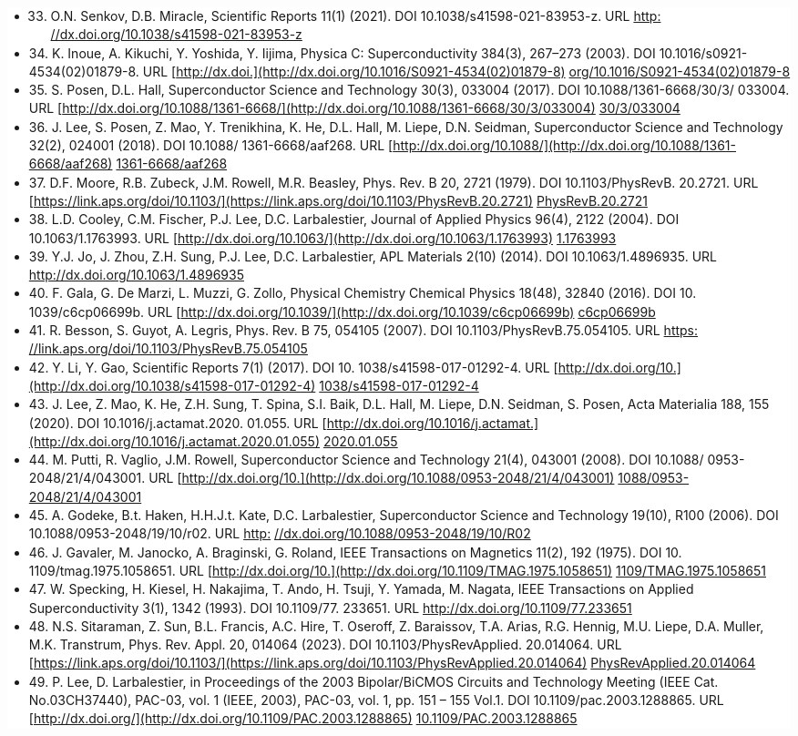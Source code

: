 - 33. O.N. Senkov, D.B. Miracle, Scientific Reports 11(1) (2021). DOI 10.1038/s41598-021-83953-z. URL [http:](http://dx.doi.org/10.1038/s41598-021-83953-z) [//dx.doi.org/10.1038/s41598-021-83953-z](http://dx.doi.org/10.1038/s41598-021-83953-z)
- <span id="page-10-0"></span>34. K. Inoue, A. Kikuchi, Y. Yoshida, Y. Iijima, Physica C: Superconductivity 384(3), 267–273 (2003). DOI 10.1016/s0921-4534(02)01879-8. URL [http://dx.doi.](http://dx.doi.org/10.1016/S0921-4534(02)01879-8) [org/10.1016/S0921-4534\(02\)01879-8](http://dx.doi.org/10.1016/S0921-4534(02)01879-8)
- <span id="page-10-1"></span>35. S. Posen, D.L. Hall, Superconductor Science and Technology 30(3), 033004 (2017). DOI 10.1088/1361-6668/30/3/ 033004. URL [http://dx.doi.org/10.1088/1361-6668/](http://dx.doi.org/10.1088/1361-6668/30/3/033004) [30/3/033004](http://dx.doi.org/10.1088/1361-6668/30/3/033004)
- <span id="page-10-2"></span>36. J. Lee, S. Posen, Z. Mao, Y. Trenikhina, K. He, D.L. Hall, M. Liepe, D.N. Seidman, Superconductor Science and Technology 32(2), 024001 (2018). DOI 10.1088/ 1361-6668/aaf268. URL [http://dx.doi.org/10.1088/](http://dx.doi.org/10.1088/1361-6668/aaf268) [1361-6668/aaf268](http://dx.doi.org/10.1088/1361-6668/aaf268)
- <span id="page-10-3"></span>37. D.F. Moore, R.B. Zubeck, J.M. Rowell, M.R. Beasley, Phys. Rev. B 20, 2721 (1979). DOI 10.1103/PhysRevB. 20.2721. URL [https://link.aps.org/doi/10.1103/](https://link.aps.org/doi/10.1103/PhysRevB.20.2721) [PhysRevB.20.2721](https://link.aps.org/doi/10.1103/PhysRevB.20.2721)
- <span id="page-10-4"></span>38. L.D. Cooley, C.M. Fischer, P.J. Lee, D.C. Larbalestier, Journal of Applied Physics 96(4), 2122 (2004). DOI 10.1063/1.1763993. URL [http://dx.doi.org/10.1063/](http://dx.doi.org/10.1063/1.1763993) [1.1763993](http://dx.doi.org/10.1063/1.1763993)
- <span id="page-10-5"></span>39. Y.J. Jo, J. Zhou, Z.H. Sung, P.J. Lee, D.C. Larbalestier, APL Materials 2(10) (2014). DOI 10.1063/1.4896935. URL <http://dx.doi.org/10.1063/1.4896935>
- <span id="page-10-6"></span>40. F. Gala, G. De Marzi, L. Muzzi, G. Zollo, Physical Chemistry Chemical Physics 18(48), 32840 (2016). DOI 10. 1039/c6cp06699b. URL [http://dx.doi.org/10.1039/](http://dx.doi.org/10.1039/c6cp06699b) [c6cp06699b](http://dx.doi.org/10.1039/c6cp06699b)
- <span id="page-10-7"></span>41. R. Besson, S. Guyot, A. Legris, Phys. Rev. B 75, 054105 (2007). DOI 10.1103/PhysRevB.75.054105. URL [https:](https://link.aps.org/doi/10.1103/PhysRevB.75.054105) [//link.aps.org/doi/10.1103/PhysRevB.75.054105](https://link.aps.org/doi/10.1103/PhysRevB.75.054105)
- <span id="page-10-8"></span>42. Y. Li, Y. Gao, Scientific Reports 7(1) (2017). DOI 10. 1038/s41598-017-01292-4. URL [http://dx.doi.org/10.](http://dx.doi.org/10.1038/s41598-017-01292-4) [1038/s41598-017-01292-4](http://dx.doi.org/10.1038/s41598-017-01292-4)
- <span id="page-10-9"></span>43. J. Lee, Z. Mao, K. He, Z.H. Sung, T. Spina, S.I. Baik, D.L. Hall, M. Liepe, D.N. Seidman, S. Posen, Acta Materialia 188, 155 (2020). DOI 10.1016/j.actamat.2020. 01.055. URL [http://dx.doi.org/10.1016/j.actamat.](http://dx.doi.org/10.1016/j.actamat.2020.01.055) [2020.01.055](http://dx.doi.org/10.1016/j.actamat.2020.01.055)
- <span id="page-10-10"></span>44. M. Putti, R. Vaglio, J.M. Rowell, Superconductor Science and Technology 21(4), 043001 (2008). DOI 10.1088/ 0953-2048/21/4/043001. URL [http://dx.doi.org/10.](http://dx.doi.org/10.1088/0953-2048/21/4/043001) [1088/0953-2048/21/4/043001](http://dx.doi.org/10.1088/0953-2048/21/4/043001)
- <span id="page-10-11"></span>45. A. Godeke, B.t. Haken, H.H.J.t. Kate, D.C. Larbalestier, Superconductor Science and Technology 19(10), R100 (2006). DOI 10.1088/0953-2048/19/10/r02. URL [http:](http://dx.doi.org/10.1088/0953-2048/19/10/R02) [//dx.doi.org/10.1088/0953-2048/19/10/R02](http://dx.doi.org/10.1088/0953-2048/19/10/R02)
- <span id="page-10-12"></span>46. J. Gavaler, M. Janocko, A. Braginski, G. Roland, IEEE Transactions on Magnetics 11(2), 192 (1975). DOI 10. 1109/tmag.1975.1058651. URL [http://dx.doi.org/10.](http://dx.doi.org/10.1109/TMAG.1975.1058651) [1109/TMAG.1975.1058651](http://dx.doi.org/10.1109/TMAG.1975.1058651)
- <span id="page-10-13"></span>47. W. Specking, H. Kiesel, H. Nakajima, T. Ando, H. Tsuji, Y. Yamada, M. Nagata, IEEE Transactions on Applied Superconductivity 3(1), 1342 (1993). DOI 10.1109/77. 233651. URL <http://dx.doi.org/10.1109/77.233651>
- <span id="page-10-14"></span>48. N.S. Sitaraman, Z. Sun, B.L. Francis, A.C. Hire, T. Oseroff, Z. Baraissov, T.A. Arias, R.G. Hennig, M.U. Liepe, D.A. Muller, M.K. Transtrum, Phys. Rev. Appl. 20, 014064 (2023). DOI 10.1103/PhysRevApplied. 20.014064. URL [https://link.aps.org/doi/10.1103/](https://link.aps.org/doi/10.1103/PhysRevApplied.20.014064) [PhysRevApplied.20.014064](https://link.aps.org/doi/10.1103/PhysRevApplied.20.014064)
- <span id="page-10-15"></span>49. P. Lee, D. Larbalestier, in Proceedings of the 2003 Bipolar/BiCMOS Circuits and Technology Meeting (IEEE Cat. No.03CH37440), PAC-03, vol. 1 (IEEE, 2003), PAC-03, vol. 1, pp. 151 – 155 Vol.1. DOI 10.1109/pac.2003.1288865. URL [http://dx.doi.org/](http://dx.doi.org/10.1109/PAC.2003.1288865) [10.1109/PAC.2003.1288865](http://dx.doi.org/10.1109/PAC.2003.1288865)